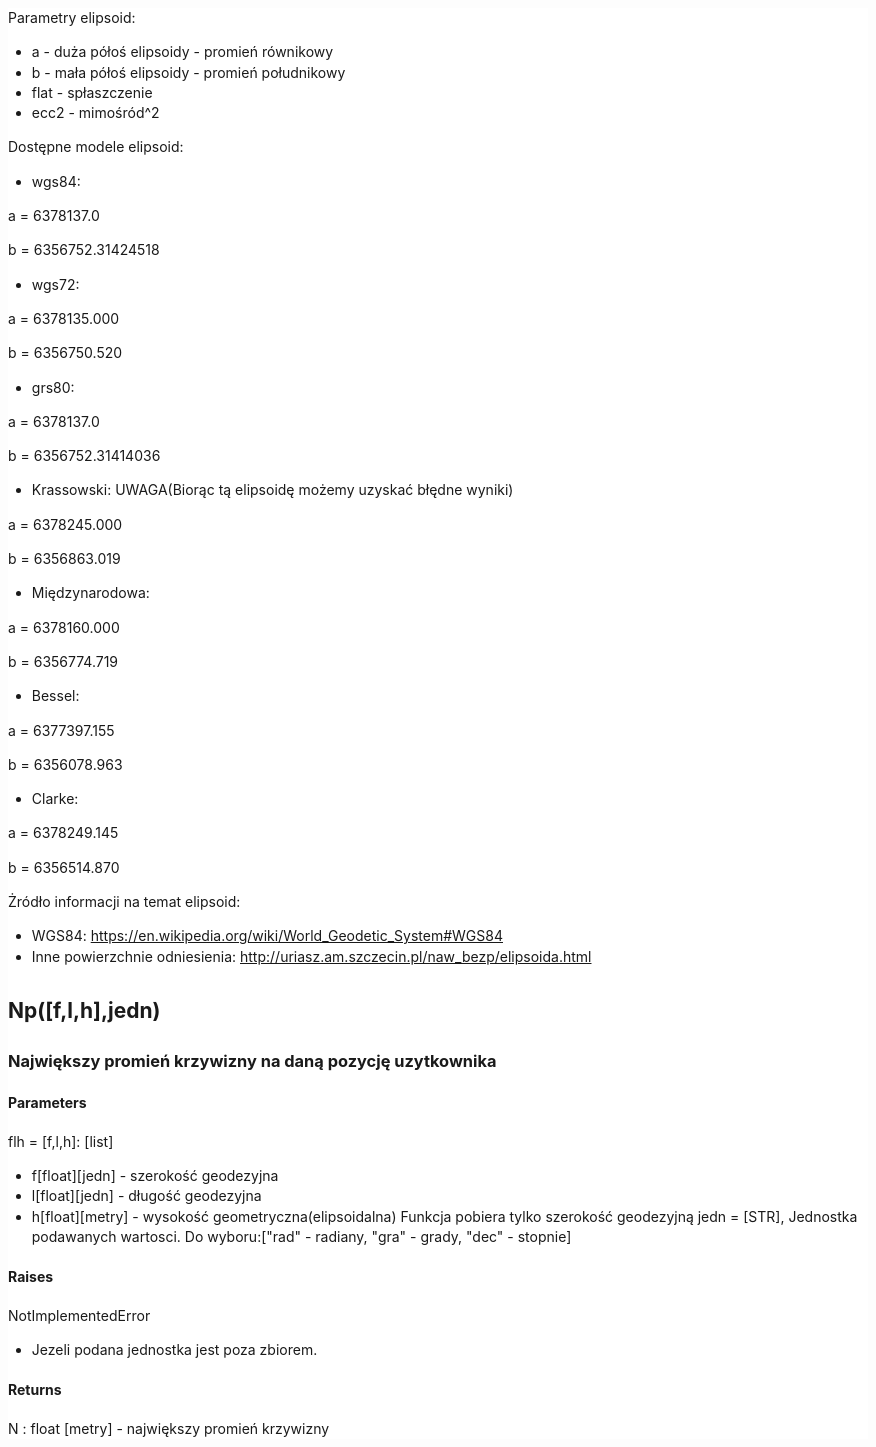  Parametry elipsoid:
 - a - duża półoś elipsoidy - promień równikowy
 - b - mała półoś elipsoidy - promień południkowy
 - flat - spłaszczenie
 - ecc2 - mimośród^2
       
Dostępne modele elipsoid:

 - wgs84:
 
 a = 6378137.0 
 
 b = 6356752.31424518 
 
 - wgs72:
 
 a = 6378135.000
 
 b = 6356750.520
 
 - grs80:
 
 a = 6378137.0
 
 b = 6356752.31414036
 
 - Krassowski: UWAGA(Biorąc tą elipsoidę możemy uzyskać błędne wyniki)
 
 a = 6378245.000
 
 b = 6356863.019
 
 - Międzynarodowa:
 
 a = 6378160.000
 
 b = 6356774.719
 
 - Bessel:

 a = 6377397.155
 
 b = 6356078.963
 
 - Clarke:
 
 a = 6378249.145

 b = 6356514.870

Żródło informacji na temat elipsoid:
 + WGS84: https://en.wikipedia.org/wiki/World_Geodetic_System#WGS84
 + Inne powierzchnie odniesienia: http://uriasz.am.szczecin.pl/naw_bezp/elipsoida.html

        
## Np([f,l,h],jedn) 
### Największy promień krzywizny na daną pozycję uzytkownika
     
#### Parameters
flh = [f,l,h]: [list]
- f[float][jedn] - szerokość geodezyjna
- l[float][jedn] - długość geodezyjna
- h[float][metry] - wysokość geometryczna(elipsoidalna)
Funkcja pobiera tylko szerokość geodezyjną
jedn = [STR], Jednostka podawanych wartosci. Do wyboru:["rad" - radiany, "gra" - grady, "dec" - stopnie]      
#### Raises
NotImplementedError
- Jezeli podana jednostka jest poza zbiorem.
#### Returns
N : float [metry] - największy promień krzywizny
                          